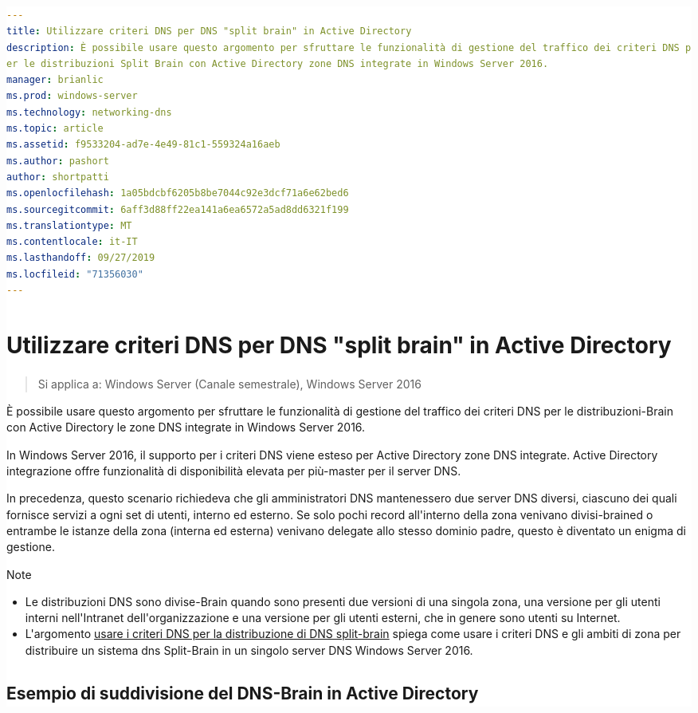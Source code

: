 ```yaml
---
title: Utilizzare criteri DNS per DNS "split brain" in Active Directory
description: È possibile usare questo argomento per sfruttare le funzionalità di gestione del traffico dei criteri DNS per le distribuzioni Split Brain con Active Directory zone DNS integrate in Windows Server 2016.
manager: brianlic
ms.prod: windows-server
ms.technology: networking-dns
ms.topic: article
ms.assetid: f9533204-ad7e-4e49-81c1-559324a16aeb
ms.author: pashort
author: shortpatti
ms.openlocfilehash: 1a05bdcbf6205b8be7044c92e3dcf71a6e62bed6
ms.sourcegitcommit: 6aff3d88ff22ea141a6ea6572a5ad8dd6321f199
ms.translationtype: MT
ms.contentlocale: it-IT
ms.lasthandoff: 09/27/2019
ms.locfileid: "71356030"
---
```

# <a name="use-dns-policy-for-split-brain-dns-in-active-directory"></a>Utilizzare criteri DNS per DNS "split brain" in Active Directory

>Si applica a: Windows Server (Canale semestrale), Windows Server 2016

È possibile usare questo argomento per sfruttare le funzionalità di gestione del traffico dei criteri DNS per le distribuzioni\-Brain con Active Directory le zone DNS integrate in Windows Server 2016.

In Windows Server 2016, il supporto per i criteri DNS viene esteso per Active Directory zone DNS integrate. Active Directory integrazione offre funzionalità di disponibilità elevata per più\-master per il server DNS. 

In precedenza, questo scenario richiedeva che gli amministratori DNS mantenessero due server DNS diversi, ciascuno dei quali fornisce servizi a ogni set di utenti, interno ed esterno. Se solo pochi record all'interno della zona venivano divisi\-brained o entrambe le istanze della zona (interna ed esterna) venivano delegate allo stesso dominio padre, questo è diventato un enigma di gestione.

> [!NOTE]
> - Le distribuzioni DNS sono divise\-Brain quando sono presenti due versioni di una singola zona, una versione per gli utenti interni nell'Intranet dell'organizzazione e una versione per gli utenti esterni, che in genere sono utenti su Internet.
> - L'argomento [usare i criteri DNS per la distribuzione di DNS split-brain](split-brain-DNS-deployment.md) spiega come usare i criteri DNS e gli ambiti di zona per distribuire un sistema dns Split\-Brain in un singolo server DNS Windows Server 2016.



##  <a name="example-split-brain-dns-in-active-directory"></a>Esempio di suddivisione del DNS\-Brain in Active Directory
